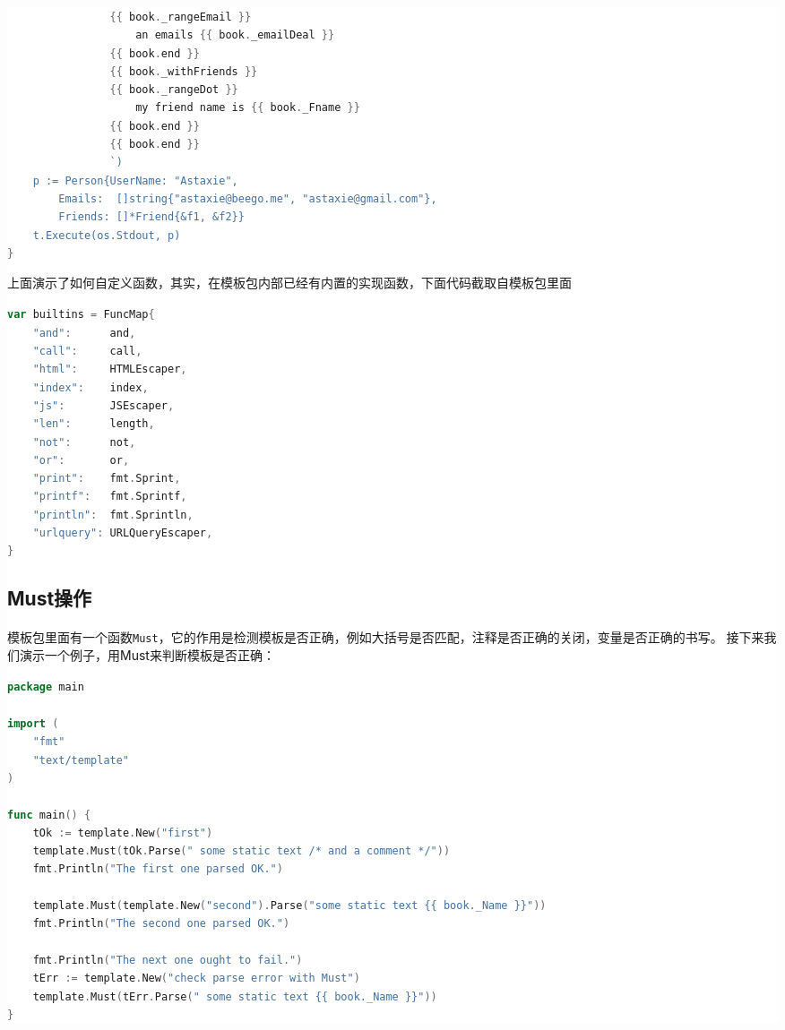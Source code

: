 ```go
				{{ book._rangeEmail }}
					an emails {{ book._emailDeal }}
				{{ book.end }}
				{{ book._withFriends }}
				{{ book._rangeDot }}
					my friend name is {{ book._Fname }}
				{{ book.end }}
				{{ book.end }}
				`)
	p := Person{UserName: "Astaxie",
		Emails:  []string{"astaxie@beego.me", "astaxie@gmail.com"},
		Friends: []*Friend{&f1, &f2}}
	t.Execute(os.Stdout, p)
}
```

上面演示了如何自定义函数，其实，在模板包内部已经有内置的实现函数，下面代码截取自模板包里面
```go
var builtins = FuncMap{
	"and":      and,
	"call":     call,
	"html":     HTMLEscaper,
	"index":    index,
	"js":       JSEscaper,
	"len":      length,
	"not":      not,
	"or":       or,
	"print":    fmt.Sprint,
	"printf":   fmt.Sprintf,
	"println":  fmt.Sprintln,
	"urlquery": URLQueryEscaper,
}
```

## Must操作
模板包里面有一个函数`Must`，它的作用是检测模板是否正确，例如大括号是否匹配，注释是否正确的关闭，变量是否正确的书写。
接下来我们演示一个例子，用Must来判断模板是否正确：
```go
package main

import (
	"fmt"
	"text/template"
)

func main() {
	tOk := template.New("first")
	template.Must(tOk.Parse(" some static text /* and a comment */"))
	fmt.Println("The first one parsed OK.")

	template.Must(template.New("second").Parse("some static text {{ book._Name }}"))
	fmt.Println("The second one parsed OK.")

	fmt.Println("The next one ought to fail.")
	tErr := template.New("check parse error with Must")
	template.Must(tErr.Parse(" some static text {{ book._Name }}"))
}
```
